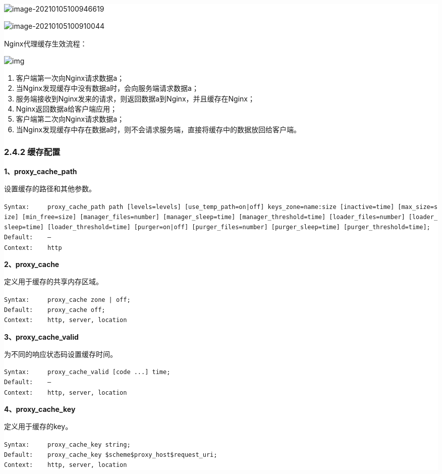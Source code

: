 ![image-20210105100946619](https://s3.ax1x.com/2021/01/05/sFcn8x.png)

![image-20210105100910044](https://s3.ax1x.com/2021/01/05/sFcQKO.png)

Nginx代理缓存生效流程：

![img](https://s3.ax1x.com/2021/01/05/sFc8VH.png)

1. 客户端第一次向Nginx请求数据a；
2. 当Nginx发现缓存中没有数据a时，会向服务端请求数据a；
3. 服务端接收到Nginx发来的请求，则返回数据a到Nginx，并且缓存在Nginx；
4. Nginx返回数据a给客户端应用；
5. 客户端第二次向Nginx请求数据a；
6. 当Nginx发现缓存中存在数据a时，则不会请求服务端，直接将缓存中的数据放回给客户端。

### 2.4.2 缓存配置

**1、proxy_cache_path**

设置缓存的路径和其他参数。

```properties
Syntax:		proxy_cache_path path [levels=levels] [use_temp_path=on|off] keys_zone=name:size [inactive=time] [max_size=size] [min_free=size] [manager_files=number] [manager_sleep=time] [manager_threshold=time] [loader_files=number] [loader_sleep=time] [loader_threshold=time] [purger=on|off] [purger_files=number] [purger_sleep=time] [purger_threshold=time];
Default:	—
Context:	http
```

**2、proxy_cache**

定义用于缓存的共享内存区域。

```properties
Syntax:		proxy_cache zone | off;
Default:	proxy_cache off;
Context:	http, server, location
```

**3、proxy_cache_valid**

为不同的响应状态码设置缓存时间。

```properties
Syntax:		proxy_cache_valid [code ...] time;
Default:	—
Context:	http, server, location
```

**4、proxy_cache_key**

定义用于缓存的key。

```properties
Syntax:		proxy_cache_key string;
Default:	proxy_cache_key $scheme$proxy_host$request_uri;
Context:	http, server, location
```
